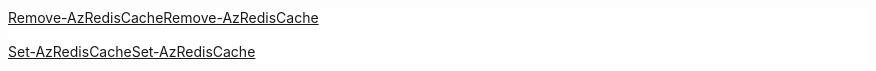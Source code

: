 [<span data-ttu-id="5588a-147">Remove-AzRedisCache</span><span class="sxs-lookup"><span data-stu-id="5588a-147">Remove-AzRedisCache</span></span>](./Remove-AzRedisCache.md)

[<span data-ttu-id="5588a-148">Set-AzRedisCache</span><span class="sxs-lookup"><span data-stu-id="5588a-148">Set-AzRedisCache</span></span>](./Set-AzRedisCache.md)